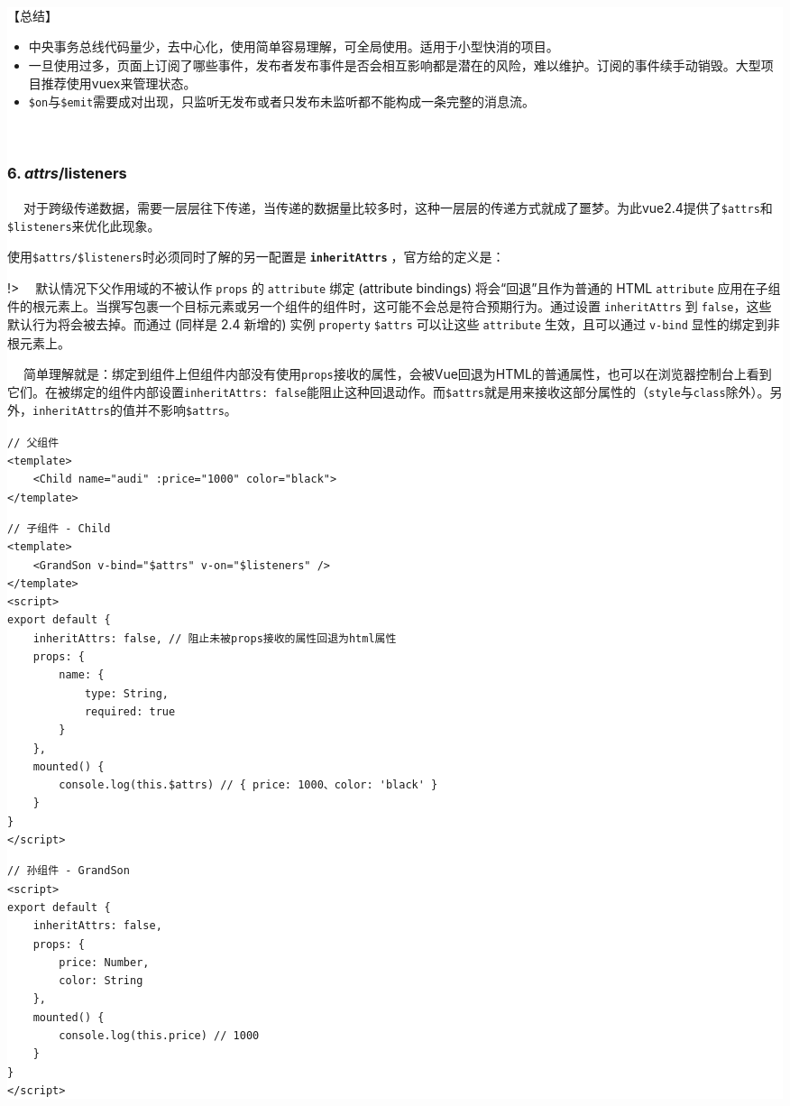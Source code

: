 【总结】
- 中央事务总线代码量少，去中心化，使用简单容易理解，可全局使用。适用于小型快消的项目。
- 一旦使用过多，页面上订阅了哪些事件，发布者发布事件是否会相互影响都是潜在的风险，难以维护。订阅的事件续手动销毁。大型项目推荐使用vuex来管理状态。
- `$on`与`$emit`需要成对出现，只监听无发布或者只发布未监听都不能构成一条完整的消息流。

&emsp;



### 6. $attrs/$listeners
&emsp; 对于跨级传递数据，需要一层层往下传递，当传递的数据量比较多时，这种一层层的传递方式就成了噩梦。为此vue2.4提供了`$attrs`和`$listeners`来优化此现象。

使用`$attrs/$listeners`时必须同时了解的另一配置是 **`inheritAttrs`** ，官方给的定义是：

!> &emsp;默认情况下父作用域的不被认作 `props` 的 `attribute` 绑定 (attribute bindings) 将会“回退”且作为普通的 HTML `attribute` 应用在子组件的根元素上。当撰写包裹一个目标元素或另一个组件的组件时，这可能不会总是符合预期行为。通过设置 `inheritAttrs` 到 `false`，这些默认行为将会被去掉。而通过 (同样是 2.4 新增的) 实例 `property` `$attrs` 可以让这些 `attribute` 生效，且可以通过 `v-bind` 显性的绑定到非根元素上。

&emsp; 简单理解就是：绑定到组件上但组件内部没有使用`props`接收的属性，会被Vue回退为HTML的普通属性，也可以在浏览器控制台上看到它们。在被绑定的组件内部设置`inheritAttrs: false`能阻止这种回退动作。而`$attrs`就是用来接收这部分属性的（`style`与`class`除外）。另外，`inheritAttrs`的值并不影响`$attrs`。

```vue
// 父组件
<template>
    <Child name="audi" :price="1000" color="black">
</template>
```
```vue
// 子组件 - Child
<template>
    <GrandSon v-bind="$attrs" v-on="$listeners" />
</template>
<script>
export default {
    inheritAttrs: false, // 阻止未被props接收的属性回退为html属性
    props: {
        name: {
            type: String,
            required: true
        }
    },
    mounted() {
        console.log(this.$attrs) // { price: 1000、color: 'black' }
    }
}
</script>
```
```vue
// 孙组件 - GrandSon
<script>
export default {
    inheritAttrs: false,
    props: {
        price: Number,
        color: String
    },
    mounted() {
        console.log(this.price) // 1000
    }
}
</script>
```
